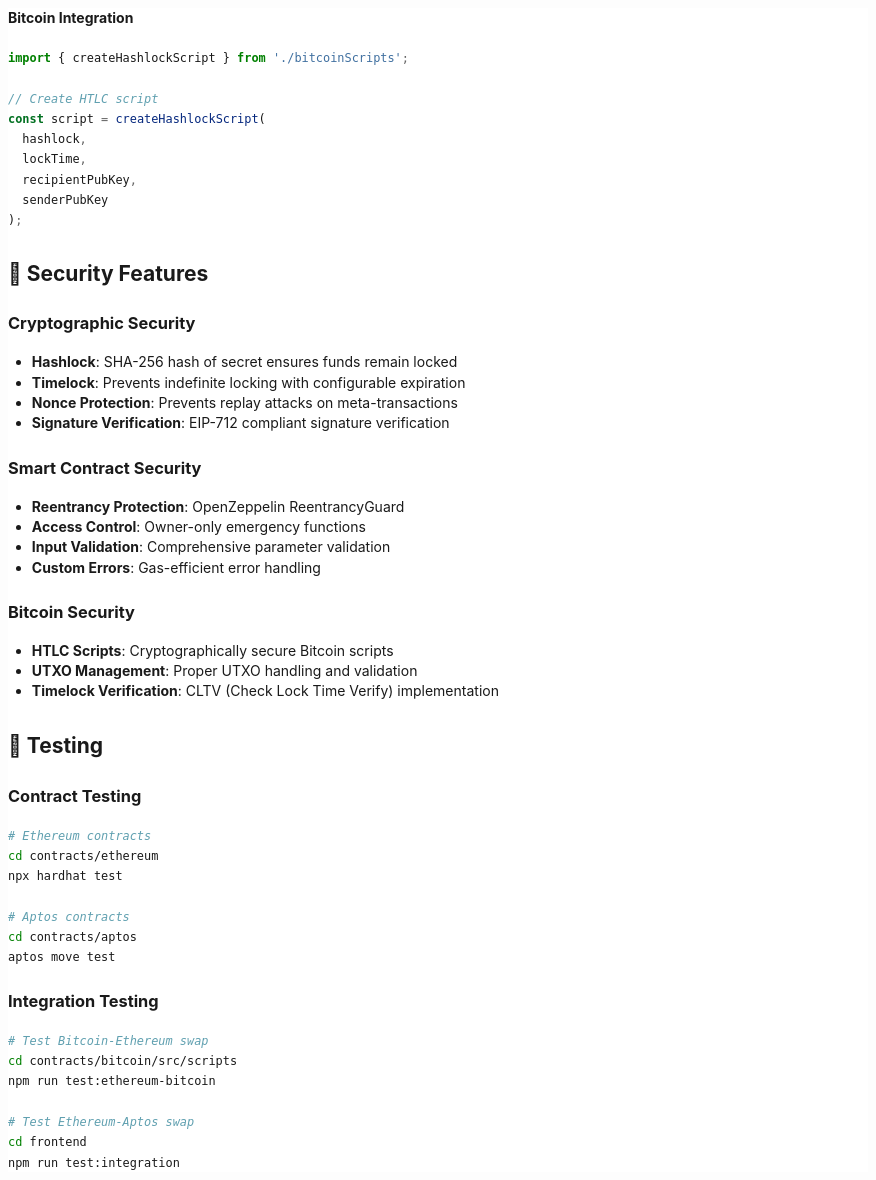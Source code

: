 #### Bitcoin Integration

```typescript
import { createHashlockScript } from './bitcoinScripts';

// Create HTLC script
const script = createHashlockScript(
  hashlock,
  lockTime,
  recipientPubKey,
  senderPubKey
);
```

## 🔐 Security Features

### Cryptographic Security
- **Hashlock**: SHA-256 hash of secret ensures funds remain locked
- **Timelock**: Prevents indefinite locking with configurable expiration
- **Nonce Protection**: Prevents replay attacks on meta-transactions
- **Signature Verification**: EIP-712 compliant signature verification

### Smart Contract Security
- **Reentrancy Protection**: OpenZeppelin ReentrancyGuard
- **Access Control**: Owner-only emergency functions
- **Input Validation**: Comprehensive parameter validation
- **Custom Errors**: Gas-efficient error handling

### Bitcoin Security
- **HTLC Scripts**: Cryptographically secure Bitcoin scripts
- **UTXO Management**: Proper UTXO handling and validation
- **Timelock Verification**: CLTV (Check Lock Time Verify) implementation

## 🧪 Testing

### Contract Testing

```bash
# Ethereum contracts
cd contracts/ethereum
npx hardhat test

# Aptos contracts
cd contracts/aptos
aptos move test
```

### Integration Testing

```bash
# Test Bitcoin-Ethereum swap
cd contracts/bitcoin/src/scripts
npm run test:ethereum-bitcoin

# Test Ethereum-Aptos swap
cd frontend
npm run test:integration
```
